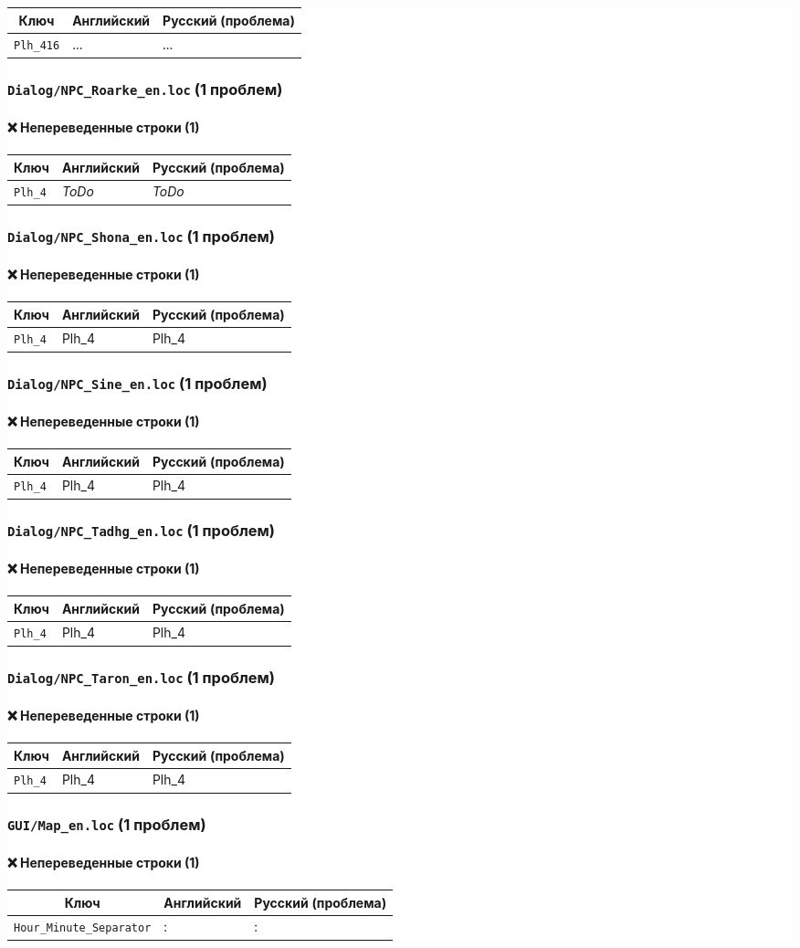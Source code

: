 | Ключ | Английский | Русский (проблема) |
|------|------------|--------------------|
| `Plh_416` | ... | ... |

### `Dialog/NPC_Roarke_en.loc` (1 проблем)

#### ❌ Непереведенные строки (1)

| Ключ | Английский | Русский (проблема) |
|------|------------|--------------------|
| `Plh_4` | _ToDo_ | _ToDo_ |

### `Dialog/NPC_Shona_en.loc` (1 проблем)

#### ❌ Непереведенные строки (1)

| Ключ | Английский | Русский (проблема) |
|------|------------|--------------------|
| `Plh_4` | Plh_4 | Plh_4 |

### `Dialog/NPC_Sine_en.loc` (1 проблем)

#### ❌ Непереведенные строки (1)

| Ключ | Английский | Русский (проблема) |
|------|------------|--------------------|
| `Plh_4` | Plh_4 | Plh_4 |

### `Dialog/NPC_Tadhg_en.loc` (1 проблем)

#### ❌ Непереведенные строки (1)

| Ключ | Английский | Русский (проблема) |
|------|------------|--------------------|
| `Plh_4` | Plh_4 | Plh_4 |

### `Dialog/NPC_Taron_en.loc` (1 проблем)

#### ❌ Непереведенные строки (1)

| Ключ | Английский | Русский (проблема) |
|------|------------|--------------------|
| `Plh_4` | Plh_4 | Plh_4 |

### `GUI/Map_en.loc` (1 проблем)

#### ❌ Непереведенные строки (1)

| Ключ | Английский | Русский (проблема) |
|------|------------|--------------------|
| `Hour_Minute_Separator` | : | : |
